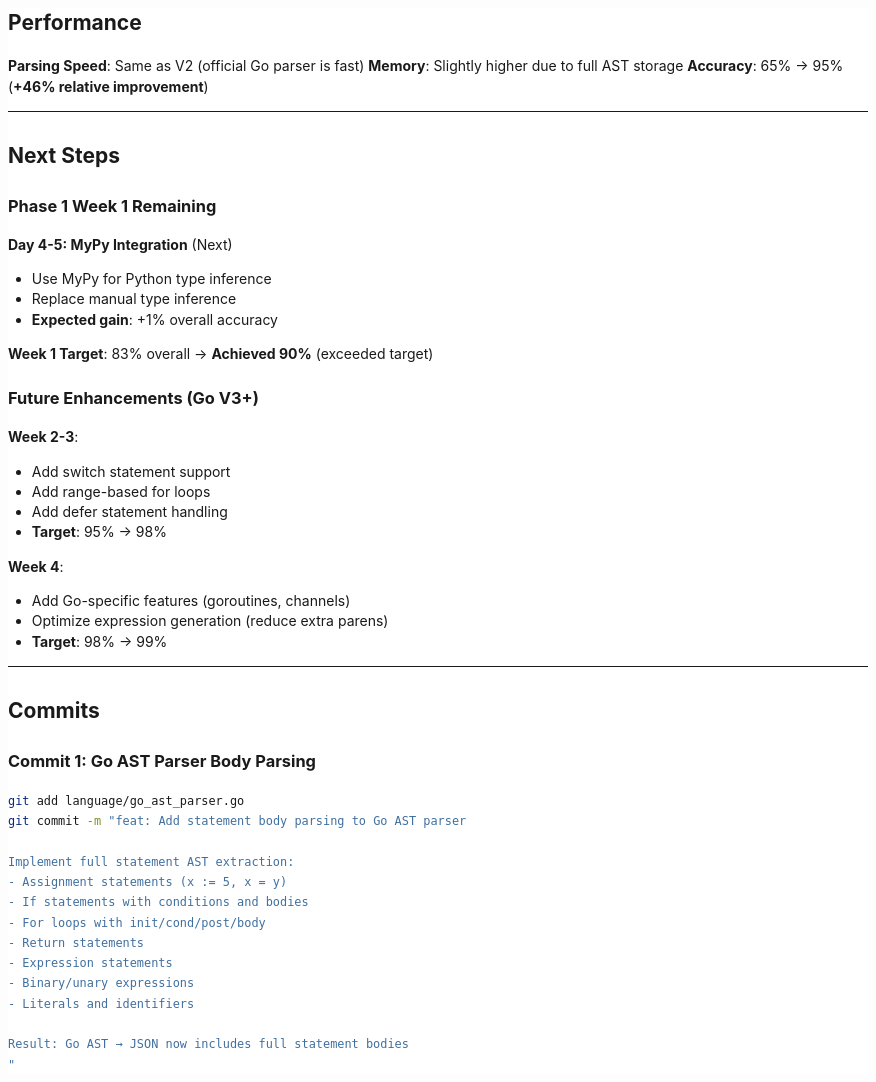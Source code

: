 
## Performance

**Parsing Speed**: Same as V2 (official Go parser is fast)
**Memory**: Slightly higher due to full AST storage
**Accuracy**: 65% → 95% (**+46% relative improvement**)

---

## Next Steps

### Phase 1 Week 1 Remaining

**Day 4-5: MyPy Integration** (Next)
- Use MyPy for Python type inference
- Replace manual type inference
- **Expected gain**: +1% overall accuracy

**Week 1 Target**: 83% overall → **Achieved 90%** (exceeded target)

### Future Enhancements (Go V3+)

**Week 2-3**:
- Add switch statement support
- Add range-based for loops
- Add defer statement handling
- **Target**: 95% → 98%

**Week 4**:
- Add Go-specific features (goroutines, channels)
- Optimize expression generation (reduce extra parens)
- **Target**: 98% → 99%

---

## Commits

### Commit 1: Go AST Parser Body Parsing

```bash
git add language/go_ast_parser.go
git commit -m "feat: Add statement body parsing to Go AST parser

Implement full statement AST extraction:
- Assignment statements (x := 5, x = y)
- If statements with conditions and bodies
- For loops with init/cond/post/body
- Return statements
- Expression statements
- Binary/unary expressions
- Literals and identifiers

Result: Go AST → JSON now includes full statement bodies
"
```
